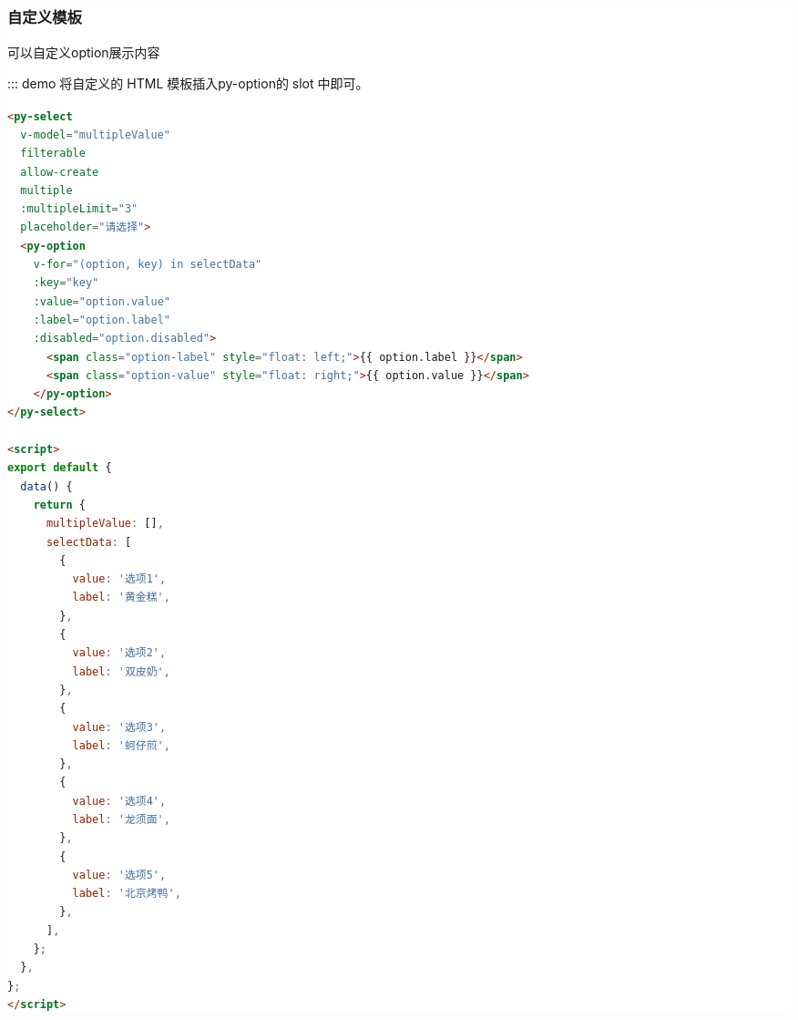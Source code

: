 ### 自定义模板

可以自定义option展示内容

::: demo 将自定义的 HTML 模板插入py-option的 slot 中即可。

```html
<py-select
  v-model="multipleValue"
  filterable
  allow-create
  multiple
  :multipleLimit="3"
  placeholder="请选择">
  <py-option
    v-for="(option, key) in selectData"
    :key="key"
    :value="option.value"
    :label="option.label"
    :disabled="option.disabled">
      <span class="option-label" style="float: left;">{{ option.label }}</span>
      <span class="option-value" style="float: right;">{{ option.value }}</span>
    </py-option>
</py-select>

<script>
export default {
  data() {
    return {
      multipleValue: [],
      selectData: [
        {
          value: '选项1',
          label: '黄金糕',
        },
        {
          value: '选项2',
          label: '双皮奶',
        },
        {
          value: '选项3',
          label: '蚵仔煎',
        },
        {
          value: '选项4',
          label: '龙须面',
        },
        {
          value: '选项5',
          label: '北京烤鸭',
        },
      ],
    };
  },
};
</script>
```
